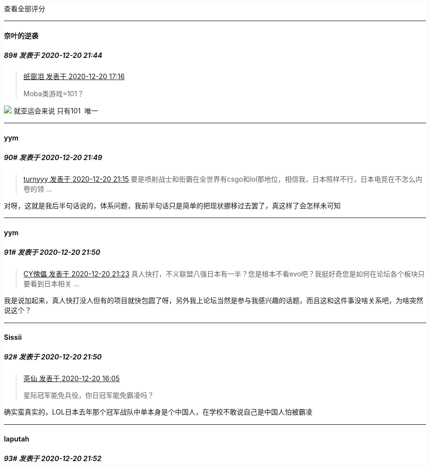 
查看全部评分


-----

####  奈叶的逆袭  
##### 89#       发表于 2020-12-20 21:44


<blockquote><a href="httphttps://bbs.saraba1st.com/2b/forum.php?mod=redirect&amp;goto=findpost&amp;pid=49786235&amp;ptid=1978635" target="_blank">纸窗泪 发表于 2020-12-20 17:16</a>

Moba类游戏=101？</blockquote>
<img src="https://static.saraba1st.com/image/smiley/face2017/040.png" referrerpolicy="no-referrer"> 就亚运会来说 只有101  唯一


-----

####  yym  
##### 90#       发表于 2020-12-20 21:49


<blockquote><a href="httphttps://bbs.saraba1st.com/2b/forum.php?mod=redirect&amp;goto=findpost&amp;pid=49789274&amp;ptid=1978635" target="_blank">turnyyy 发表于 2020-12-20 21:15</a>
要是喷射战士和街霸在全世界有csgo和lol那地位，相信我，日本照样不行，日本电竞在不怎么内卷的领 ...</blockquote>
对呀，这就是我后半句话说的，体系问题，我前半句话只是简单的把现状挪移过去罢了，真这样了会怎样未可知


-----

####  yym  
##### 91#       发表于 2020-12-20 21:50


<blockquote><a href="httphttps://bbs.saraba1st.com/2b/forum.php?mod=redirect&amp;goto=findpost&amp;pid=49789384&amp;ptid=1978635" target="_blank">CY傀儡 发表于 2020-12-20 21:23</a>
真人快打，不义联盟八强日本有一半？您是根本不看evo吧？我挺好奇您是如何在论坛各个板块只要看到日本相关 ...</blockquote>
我是说加起来，真人快打没人但有的项目就快包圆了呀，另外我上论坛当然是参与我感兴趣的话题，而且这和这件事没啥关系吧，为啥突然说这个？


-----

####  Sissii  
##### 92#       发表于 2020-12-20 21:50


<blockquote><a href="httphttps://bbs.saraba1st.com/2b/forum.php?mod=redirect&amp;goto=findpost&amp;pid=49785314&amp;ptid=1978635" target="_blank">茶仙 发表于 2020-12-20 16:05</a>

星际冠军能免兵役，你日冠军能免霸凌吗？</blockquote>
确实蛮真实的，LOL日本去年那个冠军战队中单本身是个中国人，在学校不敢说自己是中国人怕被霸凌


-----

####  laputah  
##### 93#       发表于 2020-12-20 21:52
